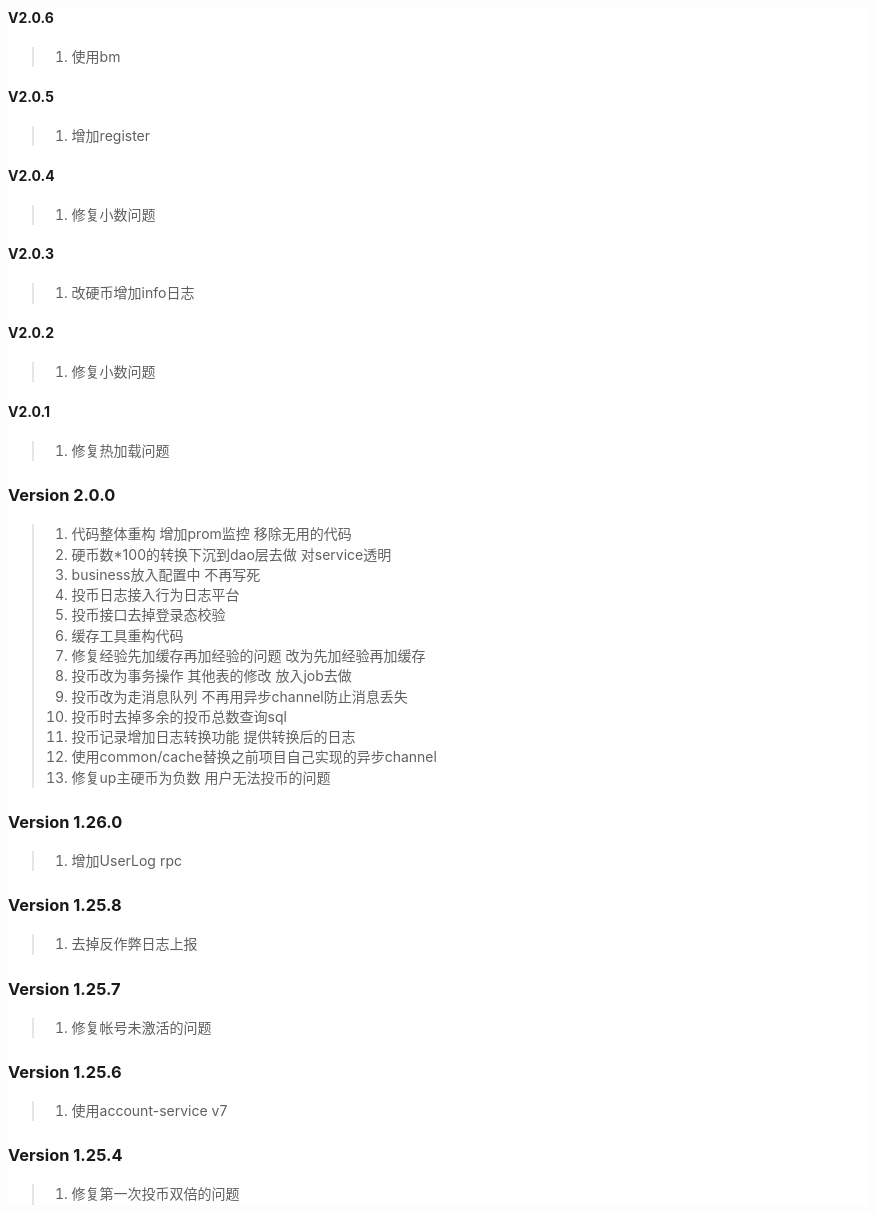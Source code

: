 #### V2.0.6
> 1. 使用bm

#### V2.0.5
> 1. 增加register

#### V2.0.4
> 1. 修复小数问题

#### V2.0.3
> 1. 改硬币增加info日志

#### V2.0.2
> 1. 修复小数问题

#### V2.0.1
> 1. 修复热加载问题

### Version 2.0.0

> 1. 代码整体重构 增加prom监控 移除无用的代码
> 2. 硬币数*100的转换下沉到dao层去做 对service透明
> 3. business放入配置中 不再写死
> 4. 投币日志接入行为日志平台
> 5. 投币接口去掉登录态校验
> 6. 缓存工具重构代码
> 7. 修复经验先加缓存再加经验的问题 改为先加经验再加缓存
> 8. 投币改为事务操作 其他表的修改 放入job去做
> 9. 投币改为走消息队列 不再用异步channel防止消息丢失
> 10. 投币时去掉多余的投币总数查询sql
> 11. 投币记录增加日志转换功能 提供转换后的日志
> 12. 使用common/cache替换之前项目自己实现的异步channel
> 13. 修复up主硬币为负数 用户无法投币的问题

### Version 1.26.0

> 1. 增加UserLog rpc

### Version 1.25.8

> 1. 去掉反作弊日志上报

### Version 1.25.7

> 1. 修复帐号未激活的问题 

### Version 1.25.6
> 1. 使用account-service v7  

### Version 1.25.4
> 1. 修复第一次投币双倍的问题
